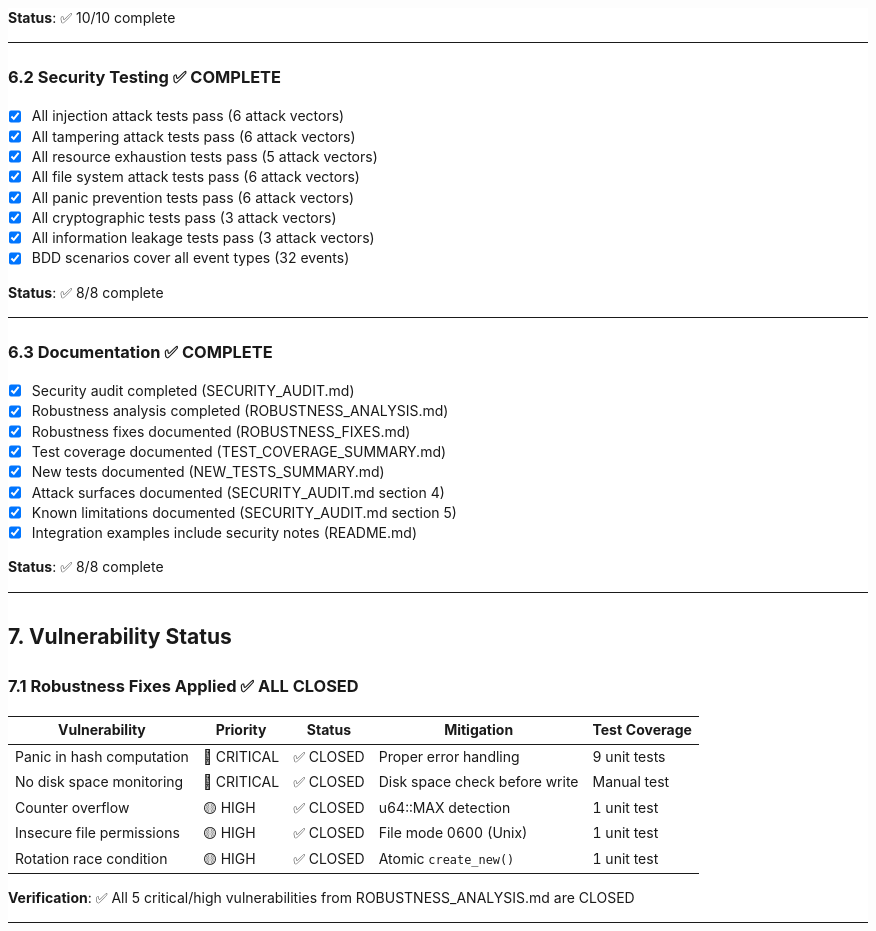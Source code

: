 **Status**: ✅ 10/10 complete

---

### 6.2 Security Testing ✅ COMPLETE

- [x] All injection attack tests pass (6 attack vectors)
- [x] All tampering attack tests pass (6 attack vectors)
- [x] All resource exhaustion tests pass (5 attack vectors)
- [x] All file system attack tests pass (6 attack vectors)
- [x] All panic prevention tests pass (6 attack vectors)
- [x] All cryptographic tests pass (3 attack vectors)
- [x] All information leakage tests pass (3 attack vectors)
- [x] BDD scenarios cover all event types (32 events)

**Status**: ✅ 8/8 complete

---

### 6.3 Documentation ✅ COMPLETE

- [x] Security audit completed (SECURITY_AUDIT.md)
- [x] Robustness analysis completed (ROBUSTNESS_ANALYSIS.md)
- [x] Robustness fixes documented (ROBUSTNESS_FIXES.md)
- [x] Test coverage documented (TEST_COVERAGE_SUMMARY.md)
- [x] New tests documented (NEW_TESTS_SUMMARY.md)
- [x] Attack surfaces documented (SECURITY_AUDIT.md section 4)
- [x] Known limitations documented (SECURITY_AUDIT.md section 5)
- [x] Integration examples include security notes (README.md)

**Status**: ✅ 8/8 complete

---

## 7. Vulnerability Status

### 7.1 Robustness Fixes Applied ✅ ALL CLOSED

| Vulnerability | Priority | Status | Mitigation | Test Coverage |
|---------------|----------|--------|------------|---------------|
| Panic in hash computation | 🔴 CRITICAL | ✅ CLOSED | Proper error handling | 9 unit tests |
| No disk space monitoring | 🔴 CRITICAL | ✅ CLOSED | Disk space check before write | Manual test |
| Counter overflow | 🟡 HIGH | ✅ CLOSED | u64::MAX detection | 1 unit test |
| Insecure file permissions | 🟡 HIGH | ✅ CLOSED | File mode 0600 (Unix) | 1 unit test |
| Rotation race condition | 🟡 HIGH | ✅ CLOSED | Atomic `create_new()` | 1 unit test |

**Verification**: ✅ All 5 critical/high vulnerabilities from ROBUSTNESS_ANALYSIS.md are CLOSED

---
